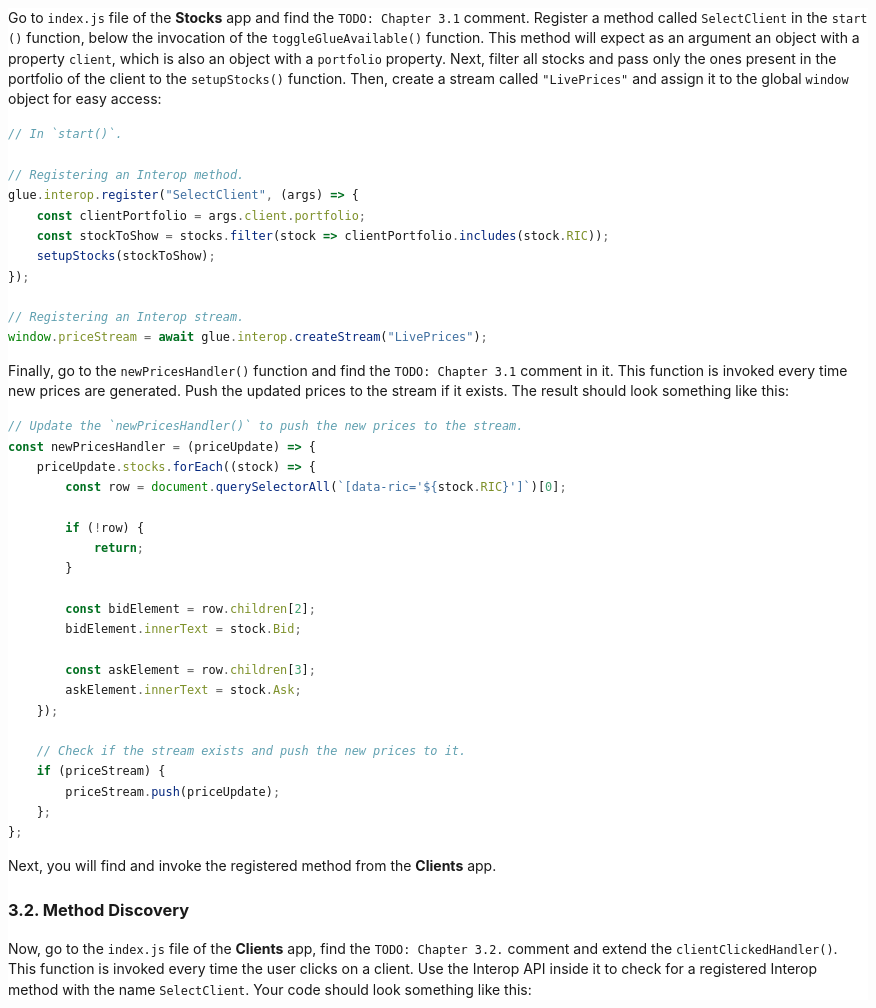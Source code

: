 Go to `index.js` file of the **Stocks** app and find the `TODO: Chapter 3.1` comment. Register a method called `SelectClient` in the `start()` function, below the invocation of the `toggleGlueAvailable()` function. This method will expect as an argument an object with a property `client`, which is also an object with a `portfolio` property. Next, filter all stocks and pass only the ones present in the portfolio of the client to the `setupStocks()` function. Then, create a stream called `"LivePrices"` and assign it to the global `window` object for easy access:

```javascript
// In `start()`.

// Registering an Interop method.
glue.interop.register("SelectClient", (args) => {
    const clientPortfolio = args.client.portfolio;
    const stockToShow = stocks.filter(stock => clientPortfolio.includes(stock.RIC));
    setupStocks(stockToShow);
});

// Registering an Interop stream.
window.priceStream = await glue.interop.createStream("LivePrices");
```
Finally, go to the `newPricesHandler()` function and find the `TODO: Chapter 3.1` comment in it. This function is invoked every time new prices are generated. Push the updated prices to the stream if it exists. The result should look something like this:

```javascript
// Update the `newPricesHandler()` to push the new prices to the stream.
const newPricesHandler = (priceUpdate) => {
    priceUpdate.stocks.forEach((stock) => {
        const row = document.querySelectorAll(`[data-ric='${stock.RIC}']`)[0];

        if (!row) {
            return;
        }

        const bidElement = row.children[2];
        bidElement.innerText = stock.Bid;

        const askElement = row.children[3];
        askElement.innerText = stock.Ask;
    });

    // Check if the stream exists and push the new prices to it.
    if (priceStream) {
        priceStream.push(priceUpdate);
    };
};
```

Next, you will find and invoke the registered method from the **Clients** app.

### 3.2. Method Discovery

Now, go to the `index.js` file of the **Clients** app, find the `TODO: Chapter 3.2.` comment and extend the `clientClickedHandler()`. This function is invoked every time the user clicks on a client. Use the Interop API inside it to check for a registered Interop method with the name `SelectClient`. Your code should look something like this:
